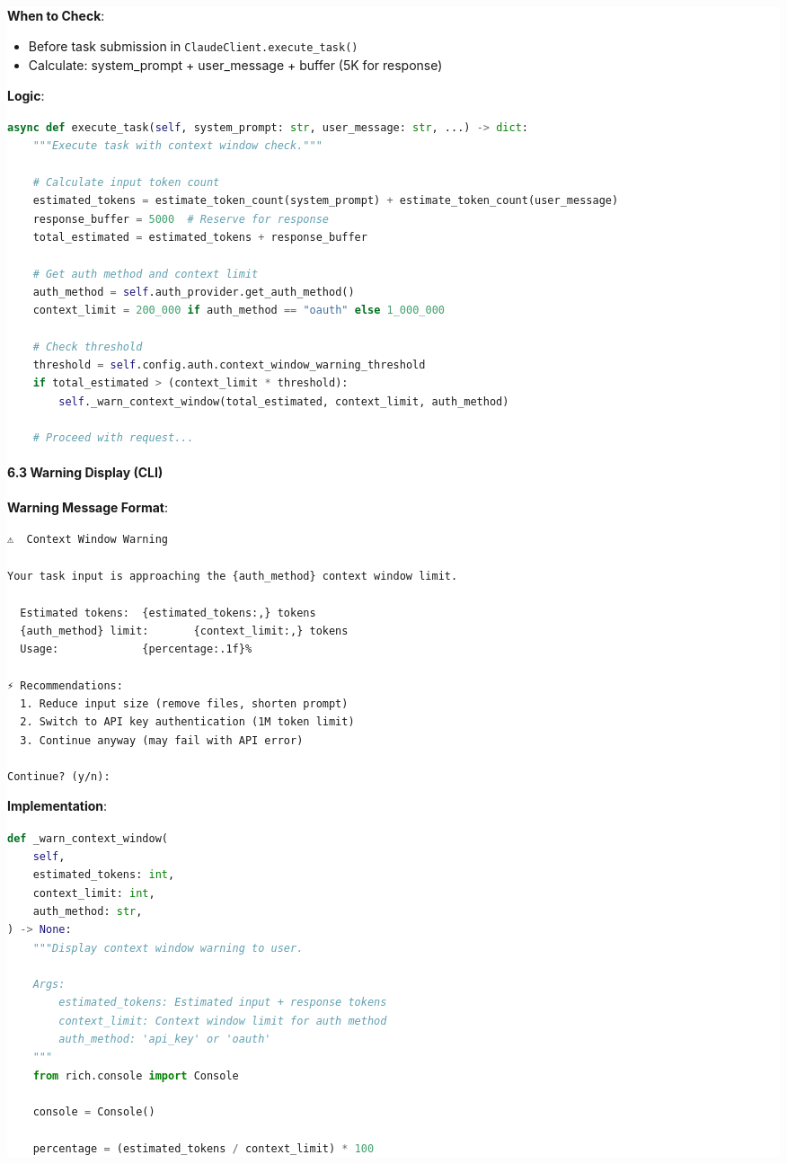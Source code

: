 **When to Check**:
- Before task submission in `ClaudeClient.execute_task()`
- Calculate: system_prompt + user_message + buffer (5K for response)

**Logic**:
```python
async def execute_task(self, system_prompt: str, user_message: str, ...) -> dict:
    """Execute task with context window check."""

    # Calculate input token count
    estimated_tokens = estimate_token_count(system_prompt) + estimate_token_count(user_message)
    response_buffer = 5000  # Reserve for response
    total_estimated = estimated_tokens + response_buffer

    # Get auth method and context limit
    auth_method = self.auth_provider.get_auth_method()
    context_limit = 200_000 if auth_method == "oauth" else 1_000_000

    # Check threshold
    threshold = self.config.auth.context_window_warning_threshold
    if total_estimated > (context_limit * threshold):
        self._warn_context_window(total_estimated, context_limit, auth_method)

    # Proceed with request...
```

#### 6.3 Warning Display (CLI)

**Warning Message Format**:
```
⚠️  Context Window Warning

Your task input is approaching the {auth_method} context window limit.

  Estimated tokens:  {estimated_tokens:,} tokens
  {auth_method} limit:       {context_limit:,} tokens
  Usage:             {percentage:.1f}%

⚡ Recommendations:
  1. Reduce input size (remove files, shorten prompt)
  2. Switch to API key authentication (1M token limit)
  3. Continue anyway (may fail with API error)

Continue? (y/n):
```

**Implementation**:
```python
def _warn_context_window(
    self,
    estimated_tokens: int,
    context_limit: int,
    auth_method: str,
) -> None:
    """Display context window warning to user.

    Args:
        estimated_tokens: Estimated input + response tokens
        context_limit: Context window limit for auth method
        auth_method: 'api_key' or 'oauth'
    """
    from rich.console import Console

    console = Console()

    percentage = (estimated_tokens / context_limit) * 100
```